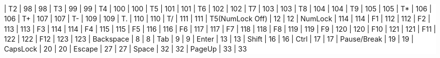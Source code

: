 | T2 | 98 | 98
| T3 | 99 | 99
| T4 | 100 | 100
| T5 | 101 | 101
| T6 | 102 | 102
| T7 | 103 | 103
| T8 | 104 | 104
| T9 | 105 | 105
| T* | 106 | 106
| T+ | 107 | 107
| T- | 109 | 109
| T. | 110 | 110
| T/ | 111 | 111
| T5(NumLock Off) | 12 | 12
| NumLock | 114 | 114
| F1 | 112 | 112
| F2 | 113 | 113
| F3 | 114 | 114
| F4 | 115 | 115
| F5 | 116 | 116
| F6 | 117 | 117
| F7 | 118 | 118
| F8 | 119 | 119
| F9 | 120 | 120
| F10 | 121 | 121
| F11 | 122 | 122
| F12 | 123 | 123
| Backspace | 8 | 8
| Tab | 9 | 9
| Enter | 13 | 13
| Shift | 16 | 16
| Ctrl | 17 | 17
| Pause/Break | 19 | 19
| CapsLock | 20 | 20
| Escape | 27 | 27
| Space | 32 | 32
| PageUp | 33 | 33